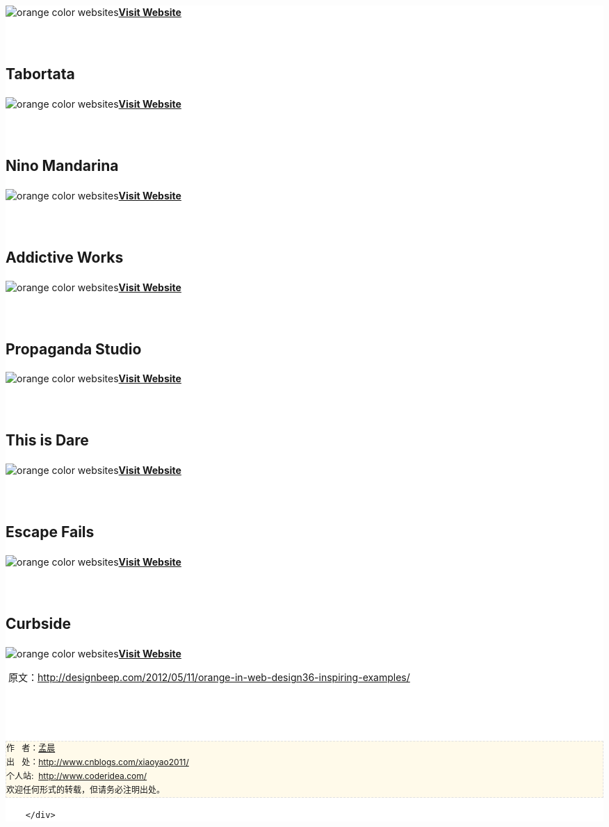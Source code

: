 <p><img class="aligncenter size-full wp-image-24872" title="29.orange color websites" src="http://designbeep.designbeep.netdna-cdn.com/wp-content/uploads/2012/05/29.orange-color-websites.jpg" alt="orange color websites" width="540" height="382" /><strong><a href="http://www.livingprinciples.org/">Visit Website</a></strong></p>
<p> </p>
<h2>Tabortata</h2>
<p><img class="aligncenter size-full wp-image-24873" title="30.orange color websites" src="http://designbeep.designbeep.netdna-cdn.com/wp-content/uploads/2012/05/30.orange-color-websites.jpg" alt="orange color websites" width="540" height="402" /><strong><a href="http://www.tabortata.sk/">Visit Website</a></strong></p>
<p> </p>
<h2>Nino Mandarina</h2>
<p><img class="aligncenter size-full wp-image-24874" title="31.orange color websites" src="http://designbeep.designbeep.netdna-cdn.com/wp-content/uploads/2012/05/31.orange-color-websites.jpg" alt="orange color websites" width="540" height="396" /><strong><a href="http://ninomandarina.es/">Visit Website</a></strong></p>
<p> </p>
<h2>Addictive Works</h2>
<p><img class="aligncenter size-full wp-image-24875" title="32.orange color websites" src="http://designbeep.designbeep.netdna-cdn.com/wp-content/uploads/2012/05/32.orange-color-websites.jpg" alt="orange color websites" width="540" height="382" /><strong><a href="http://www.addictiveworks.co.uk/">Visit Website</a></strong></p>
<p> </p>
<h2>Propaganda Studio</h2>
<p><img class="aligncenter size-full wp-image-24876" title="33.orange color websites" src="http://designbeep.designbeep.netdna-cdn.com/wp-content/uploads/2012/05/33.orange-color-websites.jpg" alt="orange color websites" width="540" height="382" /><strong><a href="http://www.propagandastudio.it/">Visit Website</a></strong></p>
<p> </p>
<h2>This is Dare</h2>
<p><img class="aligncenter size-full wp-image-24877" title="34.orange color websites" src="http://designbeep.designbeep.netdna-cdn.com/wp-content/uploads/2012/05/34.orange-color-websites.jpg" alt="orange color websites" width="540" height="368" /><strong><a href="http://www.thisisdare.com/">Visit Website</a></strong></p>
<p> </p>
<h2>Escape Fails</h2>
<p><img class="aligncenter size-full wp-image-24878" title="35.orange color websites" src="http://designbeep.designbeep.netdna-cdn.com/wp-content/uploads/2012/05/35.orange-color-websites.jpg" alt="orange color websites" width="540" height="408" /><strong><a href="http://escapefails.com/events/">Visit Website</a></strong></p>
<p> </p>
<h2>Curbside</h2>
<p><img class="aligncenter size-full wp-image-24879" title="36.orange color websites" src="http://designbeep.designbeep.netdna-cdn.com/wp-content/uploads/2012/05/36.orange-color-websites.jpg" alt="orange color websites" width="540" height="383" /><strong><a href="http://curbside.com/home2">Visit Website</a></strong></p>
<div> 原文：<a href="http://designbeep.com/2012/05/11/orange-in-web-design36-inspiring-examples/">http://designbeep.com/2012/05/11/orange-in-web-design36-inspiring-examples/</a></div>
<p><span><span class="goog-text-highlight"> </span></span></p>


<div id="ckepop"> </div>
<div>
<p id="PSignature" style="line-height:20px;background:#FFFAEA no-repeat 2% 50%;font-size:12px;border:#e0e0e0 1px dashed;">作   者：<a href="http://www.cnblogs.com/xiaoyao2011/">孟晨</a> <br /> 出   处：<a href="http://www.cnblogs.com/xiaoyao2011/">http://www.cnblogs.com/xiaoyao2011/</a> <br />个人站:  <a href="http://www.coderidea.com/">http://www.coderidea.com/</a><br />欢迎任何形式的转载，但请务必注明出处。</p>


</div></div><div id="MySignature"></div>
<div class="clear"></div>
<div id="blog_post_info_block">
<div id="BlogPostCategory"></div>
<div id="EntryTag"></div>
<div id="blog_post_info">
</div>
<div class="clear"></div>
<div id="post_next_prev"></div>
</div>


		</div>